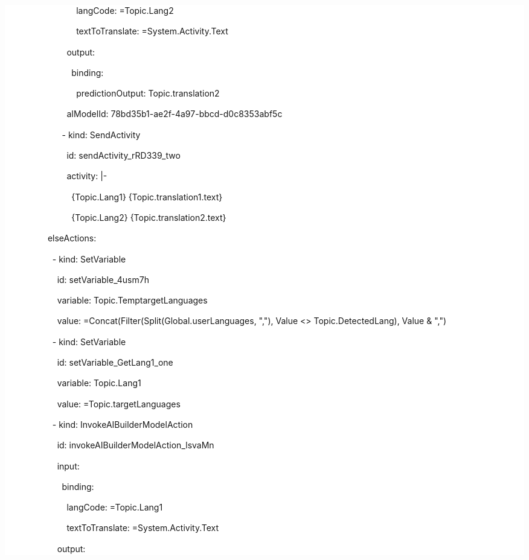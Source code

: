                               langCode: =Topic.Lang2

                              textToTranslate: =System.Activity.Text

  

                          output:

                            binding:

                              predictionOutput: Topic.translation2

  

                          aIModelId: 78bd35b1-ae2f-4a97-bbcd-d0c8353abf5c

  

                        - kind: SendActivity

                          id: sendActivity\_rRD339\_two

                          activity: |-

                            {Topic.Lang1} {Topic.translation1.text}

  

                            {Topic.Lang2} {Topic.translation2.text}

  

                  elseActions:

                    - kind: SetVariable

                      id: setVariable\_4usm7h

                      variable: Topic.TemptargetLanguages

                      value: =Concat(Filter(Split(Global.userLanguages, ","), Value <> Topic.DetectedLang), Value & ",")

  

                    - kind: SetVariable

                      id: setVariable\_GetLang1\_one

                      variable: Topic.Lang1

                      value: =Topic.targetLanguages

  

                    - kind: InvokeAIBuilderModelAction

                      id: invokeAIBuilderModelAction\_lsvaMn

                      input:

                        binding:

                          langCode: =Topic.Lang1

                          textToTranslate: =System.Activity.Text

  

                      output:
